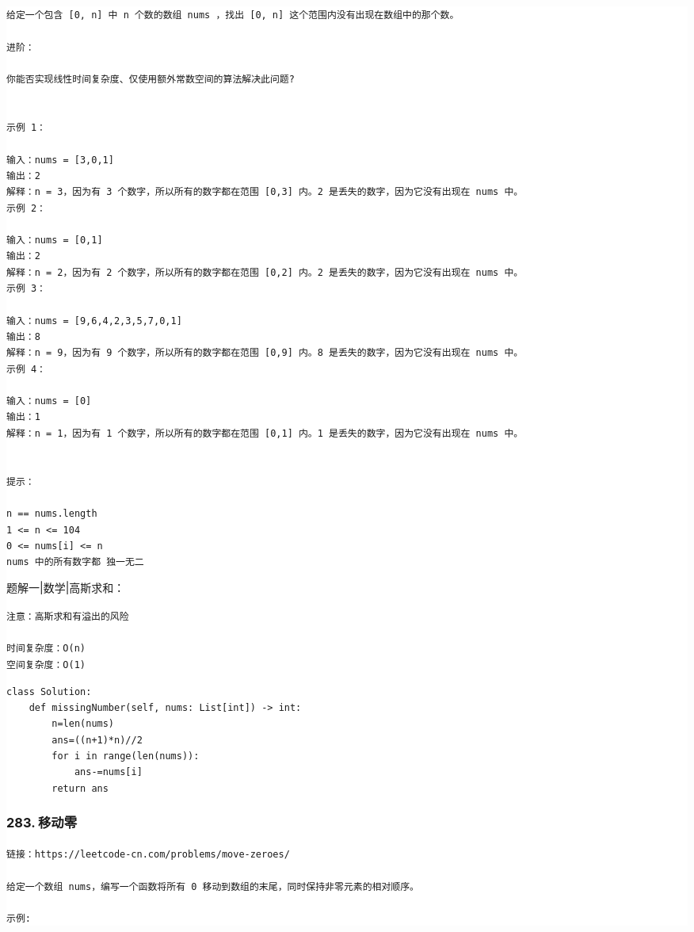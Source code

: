     给定一个包含 [0, n] 中 n 个数的数组 nums ，找出 [0, n] 这个范围内没有出现在数组中的那个数。

    进阶：

    你能否实现线性时间复杂度、仅使用额外常数空间的算法解决此问题?


    示例 1：

    输入：nums = [3,0,1]
    输出：2
    解释：n = 3，因为有 3 个数字，所以所有的数字都在范围 [0,3] 内。2 是丢失的数字，因为它没有出现在 nums 中。
    示例 2：

    输入：nums = [0,1]
    输出：2
    解释：n = 2，因为有 2 个数字，所以所有的数字都在范围 [0,2] 内。2 是丢失的数字，因为它没有出现在 nums 中。
    示例 3：

    输入：nums = [9,6,4,2,3,5,7,0,1]
    输出：8
    解释：n = 9，因为有 9 个数字，所以所有的数字都在范围 [0,9] 内。8 是丢失的数字，因为它没有出现在 nums 中。
    示例 4：

    输入：nums = [0]
    输出：1
    解释：n = 1，因为有 1 个数字，所以所有的数字都在范围 [0,1] 内。1 是丢失的数字，因为它没有出现在 nums 中。
    

    提示：

    n == nums.length
    1 <= n <= 104
    0 <= nums[i] <= n
    nums 中的所有数字都 独一无二

题解一|数学|高斯求和：

    注意：高斯求和有溢出的风险

    时间复杂度：O(n)
    空间复杂度：O(1)

```
class Solution:
    def missingNumber(self, nums: List[int]) -> int:
        n=len(nums)
        ans=((n+1)*n)//2
        for i in range(len(nums)):
            ans-=nums[i]
        return ans
```

### 283. 移动零
    链接：https://leetcode-cn.com/problems/move-zeroes/

    给定一个数组 nums，编写一个函数将所有 0 移动到数组的末尾，同时保持非零元素的相对顺序。

    示例:
